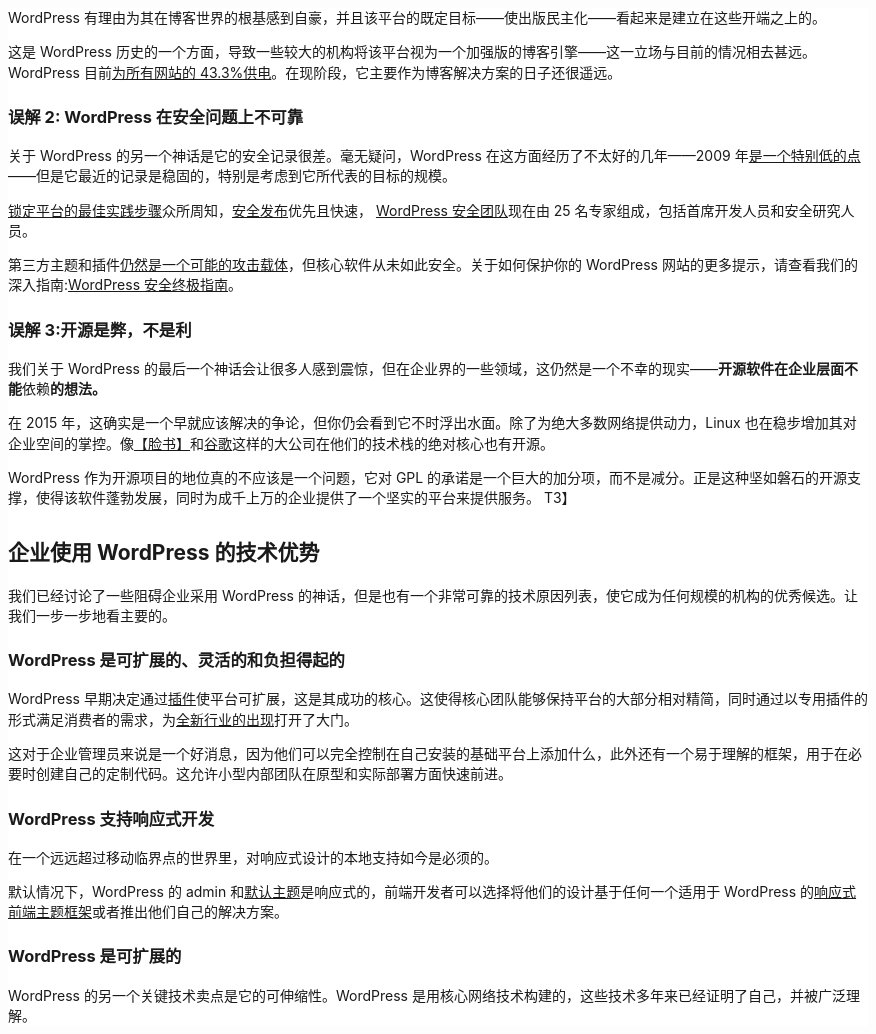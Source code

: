 WordPress 有理由为其在博客世界的根基感到自豪，并且该平台的既定目标——使出版民主化——看起来是建立在这些开端之上的。

这是 WordPress 历史的一个方面，导致一些较大的机构将该平台视为一个加强版的博客引擎——这一立场与目前的情况相去甚远。WordPress 目前[为所有网站的 43.3%供电](https://kinsta.com/wordpress-market-share/)。在现阶段，它主要作为博客解决方案的日子还很遥远。

### 误解 2: WordPress 在安全问题上不可靠

关于 WordPress 的另一个神话是它的安全记录很差。毫无疑问，WordPress 在这方面经历了不太好的几年——2009 年[是一个特别低的点](https://wordpress.org/news/2009/10/wordpress-2-8-5-hardening-release/)——但是它最近的记录是稳固的，特别是考虑到它所代表的目标的规模。

[锁定平台的最佳实践步骤](https://kinsta.com/blog/wordpress-security/)众所周知，[安全发布](https://wordpress.org/news/category/security/)优先且快速， [WordPress 安全团队](https://wordpress.org/about/security/)现在由 25 名专家组成，包括首席开发人员和安全研究人员。

第三方主题和插件[仍然是一个可能的攻击载体](http://www.pcworld.com/article/2919812/attackers-exploit-vulnerabilities-in-two-wordpress-plugins.html)，但核心软件从未如此安全。关于如何保护你的 WordPress 网站的更多提示，请查看我们的深入指南:[WordPress 安全终极指南](https://kinsta.com/blog/wordpress-security/)。

### 误解 3:开源是弊，不是利

我们关于 WordPress 的最后一个神话会让很多人感到震惊，但在企业界的一些领域，这仍然是一个不幸的现实——**开源软件在企业层面不能**依赖**的想法。**

在 2015 年，这确实是一个早就应该解决的争论，但你仍会看到它不时浮出水面。除了为绝大多数网络提供动力，Linux 也在稳步增加其对企业空间的掌控。像[【脸书】](https://code.facebook.com/projects/176988925806765/react/)和[谷歌](http://www.wired.com/2015/11/google-open-sources-its-artificial-intelligence-engine/)这样的大公司在他们的技术栈的绝对核心也有开源。

WordPress 作为开源项目的地位真的不应该是一个问题，它对 GPL 的承诺是一个巨大的加分项，而不是减分。正是这种坚如磐石的开源支撑，使得该软件蓬勃发展，同时为成千上万的企业提供了一个坚实的平台来提供服务。
T3】

## 企业使用 WordPress 的技术优势

我们已经讨论了一些阻碍企业采用 WordPress 的神话，但是也有一个非常可靠的技术原因列表，使它成为任何规模的机构的优秀候选。让我们一步一步地看主要的。

### WordPress 是可扩展的、灵活的和负担得起的

WordPress 早期决定通过[插件](https://kinsta.com/best-wordpress-plugins/)使平台可扩展，这是其成功的核心。这使得核心团队能够保持平台的大部分相对精简，同时通过以专用插件的形式满足消费者的需求，为[全新行业的出现](http://scottbolinger.com/2015-wordpress-revenue-statistics/)打开了大门。

这对于企业管理员来说是一个好消息，因为他们可以完全控制在自己安装的基础平台上添加什么，此外还有一个易于理解的框架，用于在必要时创建自己的定制代码。这允许小型内部团队在原型和实际部署方面快速前进。

### WordPress 支持响应式开发

在一个远远超过移动临界点的世界里，对响应式设计的本地支持如今是必须的。

默认情况下，WordPress 的 admin 和[默认主题](https://wordpress.org/themes/twentysixteen/)是响应式的，前端开发者可以选择将他们的设计基于任何一个适用于 WordPress 的[响应式前端主题框架](http://james.wanless.info/2015/03/03/wordpress-frontend-frameworks/)或者推出他们自己的解决方案。

### WordPress 是可扩展的

WordPress 的另一个关键技术卖点是它的可伸缩性。WordPress 是用核心网络技术构建的，这些技术多年来已经证明了自己，并被广泛理解。

 <dialog id="newsletter" class="dialog dialog has-dark-blue-background-color email-modal" aria-hidden="true">## 注册订阅时事通讯
